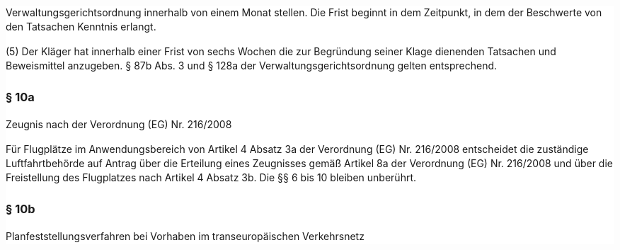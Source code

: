 Verwaltungsgerichtsordnung innerhalb von einem Monat stellen. Die Frist
beginnt in dem Zeitpunkt, in dem der Beschwerte von den Tatsachen
Kenntnis erlangt.

</div>

<div class="jurAbsatz">

(5) Der Kläger hat innerhalb einer Frist von sechs Wochen die zur
Begründung seiner Klage dienenden Tatsachen und Beweismittel anzugeben.
§ 87b Abs. 3 und § 128a der Verwaltungsgerichtsordnung gelten
entsprechend.

</div>

</div>

</div>

</div>

<span id="BJNR006810922BJNE014000305.html"></span>

### § 10a  
Zeugnis nach der Verordnung (EG) Nr. 216/2008

<div>

<div class="jnhtml">

<div>

<div class="jurAbsatz">

Für Flugplätze im Anwendungsbereich von Artikel 4 Absatz 3a der
Verordnung (EG) Nr. 216/2008 entscheidet die zuständige Luftfahrtbehörde
auf Antrag über die Erteilung eines Zeugnisses gemäß Artikel 8a der
Verordnung (EG) Nr. 216/2008 und über die Freistellung des Flugplatzes
nach Artikel 4 Absatz 3b. Die §§ 6 bis 10 bleiben unberührt.

</div>

</div>

</div>

</div>

<span id="BJNR006810922BJNE014700360.html"></span>

### § 10b  
Planfeststellungsverfahren bei Vorhaben im transeuropäischen Verkehrsnetz

<div>

<div class="jnhtml">

<div>

<div class="jurAbsatz">
